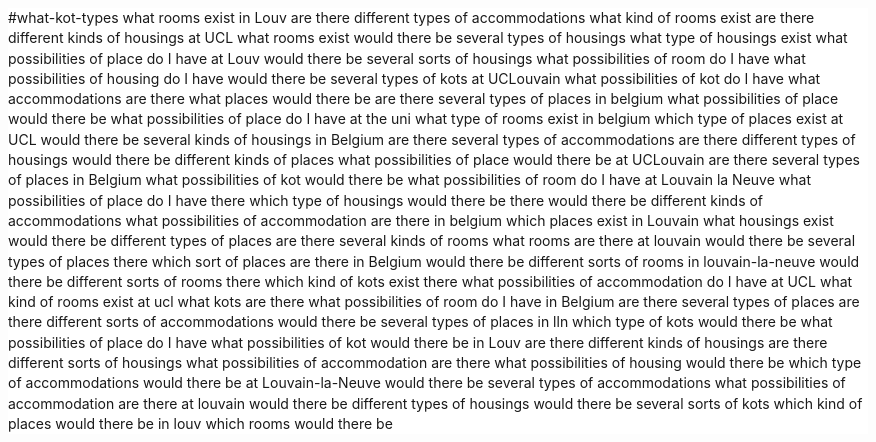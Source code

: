 #what-kot-types
what rooms exist in Louv
are there different types of accommodations
what kind of rooms exist
are there different kinds of housings at UCL
what rooms exist
would there be several types of housings
what type of housings exist
what possibilities of place do I have at Louv
would there be several sorts of housings
what possibilities of room do I have
what possibilities of housing do I have
would there be several types of kots at UCLouvain
what possibilities of kot do I have
what accommodations are there
what places would there be
are there several types of places in belgium
what possibilities of place would there be
what possibilities of place do I have at the uni
what type of rooms exist in belgium
which type of places exist at UCL
would there be several kinds of housings in Belgium
are there several types of accommodations
are there different types of housings
would there be different kinds of places
what possibilities of place would there be at UCLouvain
are there several types of places in Belgium
what possibilities of kot would there be
what possibilities of room do I have at Louvain la Neuve
what possibilities of place do I have there
which type of housings would there be there
would there be different kinds of accommodations
what possibilities of accommodation are there in belgium
which places exist in Louvain
what housings exist
would there be different types of places
are there several kinds of rooms
what rooms are there at louvain
would there be several types of places there
which sort of places are there in Belgium
would there be different sorts of rooms in louvain-la-neuve
would there be different sorts of rooms there
which kind of kots exist there
what possibilities of accommodation do I have at UCL
what kind of rooms exist at ucl
what kots are there
what possibilities of room do I have in Belgium
are there several types of places
are there different sorts of accommodations
would there be several types of places in lln
which type of kots would there be
what possibilities of place do I have
what possibilities of kot would there be in Louv
are there different kinds of housings
are there different sorts of housings
what possibilities of accommodation are there
what possibilities of housing would there be
which type of accommodations would there be at Louvain-la-Neuve
would there be several types of accommodations
what possibilities of accommodation are there at louvain
would there be different types of housings
would there be several sorts of kots
which kind of places would there be in louv
which rooms would there be